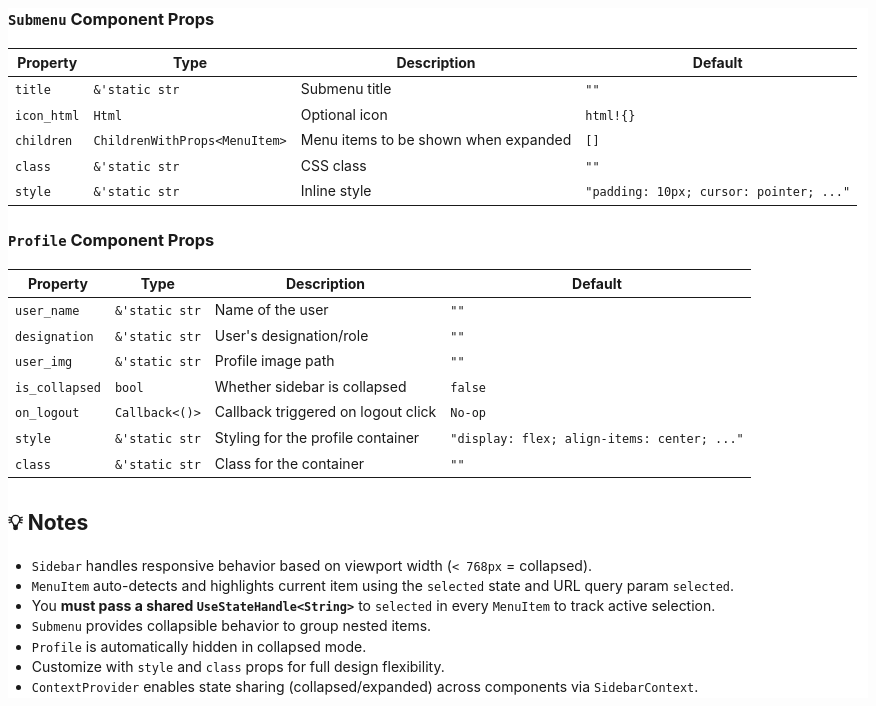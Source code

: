 ### `Submenu` Component Props

| Property    | Type                          | Description                          | Default                                 |
| ----------- | ----------------------------- | ------------------------------------ | --------------------------------------- |
| `title`     | `&'static str`                | Submenu title                        | `""`                                    |
| `icon_html` | `Html`                        | Optional icon                        | `html!{}`                               |
| `children`  | `ChildrenWithProps<MenuItem>` | Menu items to be shown when expanded | `[]`                                    |
| `class`     | `&'static str`                | CSS class                            | `""`                                    |
| `style`     | `&'static str`                | Inline style                         | `"padding: 10px; cursor: pointer; ..."` |

### `Profile` Component Props

| Property       | Type           | Description                        | Default                                     |
| -------------- | -------------- | ---------------------------------- | ------------------------------------------- |
| `user_name`    | `&'static str` | Name of the user                   | `""`                                        |
| `designation`  | `&'static str` | User's designation/role            | `""`                                        |
| `user_img`     | `&'static str` | Profile image path                 | `""`                                        |
| `is_collapsed` | `bool`         | Whether sidebar is collapsed       | `false`                                     |
| `on_logout`    | `Callback<()>` | Callback triggered on logout click | `No-op`                                     |
| `style`        | `&'static str` | Styling for the profile container  | `"display: flex; align-items: center; ..."` |
| `class`        | `&'static str` | Class for the container            | `""`                                        |

## 💡 Notes

- `Sidebar` handles responsive behavior based on viewport width (`< 768px` = collapsed).
- `MenuItem` auto-detects and highlights current item using the `selected` state and URL query param `selected`.
- You **must pass a shared `UseStateHandle<String>`** to `selected` in every `MenuItem` to track active selection.
- `Submenu` provides collapsible behavior to group nested items.
- `Profile` is automatically hidden in collapsed mode.
- Customize with `style` and `class` props for full design flexibility.
- `ContextProvider` enables state sharing (collapsed/expanded) across components via `SidebarContext`.

